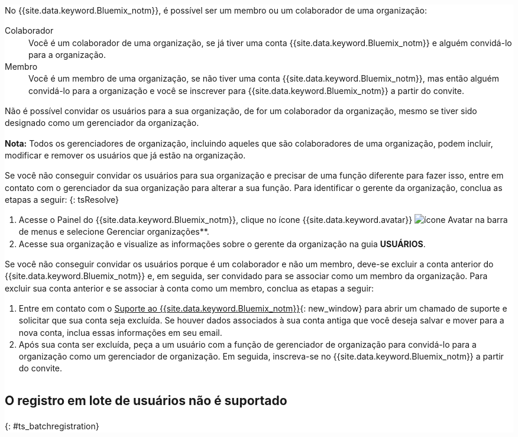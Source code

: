 No
{{site.data.keyword.Bluemix_notm}}, é possível ser um membro ou um colaborador de uma organização:

<dl><dt>Colaborador</dt>
<dd>Você é um colaborador de uma organização, se já tiver uma conta
{{site.data.keyword.Bluemix_notm}} e alguém
convidá-lo para a organização.</dd>
<dt>Membro</dt>
<dd>Você é um membro de uma organização, se não tiver uma conta {{site.data.keyword.Bluemix_notm}}, mas então
alguém convidá-lo para a organização e você se inscrever para {{site.data.keyword.Bluemix_notm}} a partir do convite.</dd>
</dl>


Não é possível convidar os usuários para a sua organização, de for um colaborador da
organização, mesmo se tiver sido designado como um gerenciador da organização.

**Nota:** Todos os gerenciadores de organização, incluindo aqueles que são colaboradores de uma organização, podem incluir, modificar e remover os usuários que já estão na organização.

 

Se você não conseguir convidar os usuários para sua organização e precisar de uma função diferente
para fazer isso, entre em contato com o gerenciador da sua organização
para alterar a sua função. Para identificar o gerente da organização, conclua as
etapas a seguir:
{: tsResolve}

  1. Acesse o Painel do {{site.data.keyword.Bluemix_notm}}, clique no
ícone {{site.data.keyword.avatar}} ![ícone
Avatar](images/account_support.svg) na barra de menus e selecione Gerenciar
organizações**.
  2. Acesse sua organização e visualize as informações sobre o gerente da organização na guia **USUÁRIOS**.  
  
Se você não conseguir convidar os usuários porque é um colaborador
e não um membro, deve-se excluir a conta anterior do {{site.data.keyword.Bluemix_notm}}
e, em seguida, ser convidado para se associar como um membro da organização. Para excluir sua conta anterior e se associar à conta como um membro,
conclua as etapas a seguir: 

  1. Entre em contato com o [Suporte ao {{site.data.keyword.Bluemix_notm}}](http://ibm.biz/bluemixsupport){: new_window} para abrir um chamado de suporte e solicitar que sua conta seja excluída. Se houver dados associados
à sua conta antiga que você deseja salvar e mover para a nova conta,
inclua essas informações em seu email. 
  2. Após sua conta ser excluída, peça a um usuário com a função de gerenciador
de organização para convidá-lo para a organização como um gerenciador de organização. Em seguida, inscreva-se no {{site.data.keyword.Bluemix_notm}} a partir do convite. 




## O registro em lote de usuários não é suportado
{: #ts_batchregistration}
